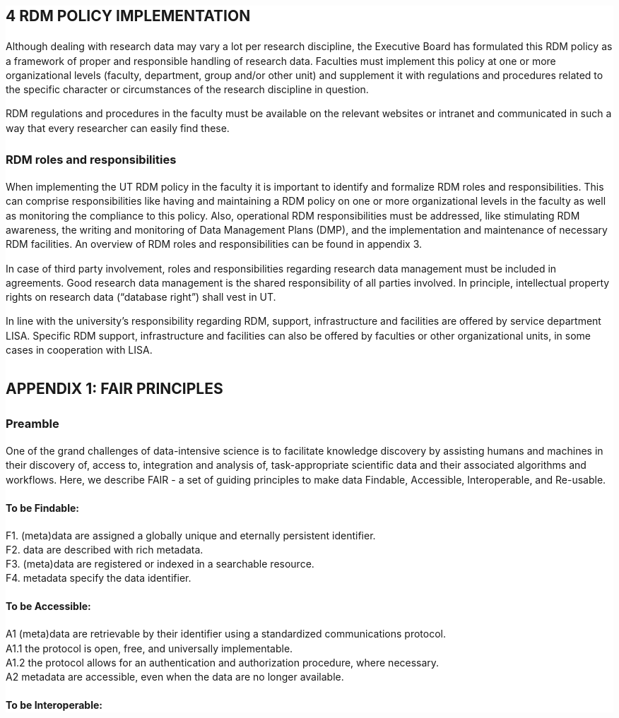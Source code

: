 ## 4 RDM POLICY IMPLEMENTATION  

Although dealing with research data may vary a lot per research discipline, the Executive Board has formulated this RDM policy as a framework of proper and responsible handling of research data. Faculties must implement this policy at one or more organizational levels (faculty, department, group and/or other unit) and supplement it with regulations and procedures related to the specific character or circumstances of the research discipline in question.  

RDM regulations and procedures in the faculty must be available on the relevant websites or intranet and communicated in such a way that every researcher can easily find these.  

### RDM roles and responsibilities  

When implementing the UT RDM policy in the faculty it is important to identify and formalize RDM roles and responsibilities. This can comprise responsibilities like having and maintaining a RDM policy on one or more organizational levels in the faculty as well as monitoring the compliance to this policy. Also, operational RDM responsibilities must be addressed, like stimulating RDM awareness, the writing and monitoring of Data Management Plans (DMP), and the implementation and maintenance of necessary RDM facilities. An overview of RDM roles and responsibilities can be found in appendix 3.  

In case of third party involvement, roles and responsibilities regarding research data management must be included in agreements. Good research data management is the shared responsibility of all parties involved. In principle, intellectual property rights on research data (“database right”) shall vest in UT.  

In line with the university’s responsibility regarding RDM, support, infrastructure and facilities are offered by service department LISA. Specific RDM support, infrastructure and facilities can also be offered by faculties or other organizational units, in some cases in cooperation with LISA.  

## APPENDIX 1: FAIR PRINCIPLES  

### Preamble  

One of the grand challenges of data-intensive science is to facilitate knowledge discovery by assisting humans and machines in their discovery of, access to, integration and analysis of, task-appropriate scientific data and their associated algorithms and workflows. Here, we describe FAIR - a set of guiding principles to make data Findable, Accessible, Interoperable, and Re-usable.  

#### To be Findable:  

F1. (meta)data are assigned a globally unique and eternally persistent identifier.   
F2. data are described with rich metadata.   
F3. (meta)data are registered or indexed in a searchable resource.   
F4. metadata specify the data identifier.  

#### To be Accessible:  

A1 (meta)data are retrievable by their identifier using a standardized communications protocol.   
A1.1 the protocol is open, free, and universally implementable.   
A1.2 the protocol allows for an authentication and authorization procedure, where necessary.   
A2 metadata are accessible, even when the data are no longer available.  

#### To be Interoperable:  
